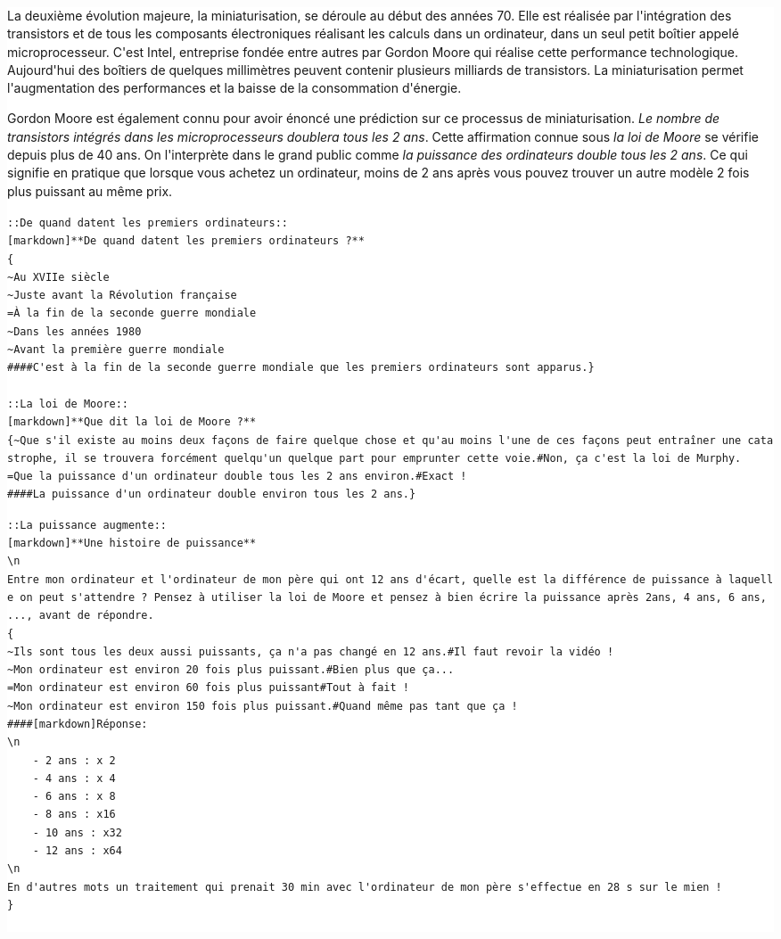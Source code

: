 La deuxième évolution majeure, la miniaturisation, se déroule au début
des années 70. Elle est réalisée par l'intégration des transistors et
de tous les composants électroniques réalisant les calculs dans un
ordinateur, dans un seul petit boîtier appelé microprocesseur. C'est
Intel, entreprise fondée entre autres par Gordon Moore qui réalise
cette performance technologique. Aujourd'hui des boîtiers de quelques
millimètres peuvent contenir plusieurs milliards de transistors. La
miniaturisation permet l'augmentation des performances et la baisse de
la consommation d'énergie.

Gordon Moore est également connu pour avoir énoncé une prédiction sur
ce processus de miniaturisation. *Le nombre de transistors intégrés
dans les microprocesseurs doublera tous les 2 ans*. Cette affirmation
connue sous *la loi de Moore* se vérifie depuis plus de 40 ans. On
l'interprète dans le grand public comme *la puissance des ordinateurs
double tous les 2 ans*. Ce qui signifie en pratique que lorsque vous achetez un ordinateur,
moins de 2 ans après vous pouvez trouver un autre modèle 2 fois plus
puissant au même prix.

```Comprehension
::De quand datent les premiers ordinateurs::
[markdown]**De quand datent les premiers ordinateurs ?**
{
~Au XVIIe siècle
~Juste avant la Révolution française
=À la fin de la seconde guerre mondiale
~Dans les années 1980
~Avant la première guerre mondiale
####C'est à la fin de la seconde guerre mondiale que les premiers ordinateurs sont apparus.}

::La loi de Moore::
[markdown]**Que dit la loi de Moore ?**
{~Que s'il existe au moins deux façons de faire quelque chose et qu'au moins l'une de ces façons peut entraîner une catastrophe, il se trouvera forcément quelqu'un quelque part pour emprunter cette voie.#Non, ça c'est la loi de Murphy.
=Que la puissance d'un ordinateur double tous les 2 ans environ.#Exact !
####La puissance d'un ordinateur double environ tous les 2 ans.}
```

```Activité
::La puissance augmente::
[markdown]**Une histoire de puissance**
\n
Entre mon ordinateur et l'ordinateur de mon père qui ont 12 ans d'écart, quelle est la différence de puissance à laquelle on peut s'attendre ? Pensez à utiliser la loi de Moore et pensez à bien écrire la puissance après 2ans, 4 ans, 6 ans, ..., avant de répondre.
{
~Ils sont tous les deux aussi puissants, ça n'a pas changé en 12 ans.#Il faut revoir la vidéo !
~Mon ordinateur est environ 20 fois plus puissant.#Bien plus que ça...
=Mon ordinateur est environ 60 fois plus puissant#Tout à fait !
~Mon ordinateur est environ 150 fois plus puissant.#Quand même pas tant que ça !
####[markdown]Réponse:
\n
	- 2 ans : x 2
	- 4 ans : x 4
	- 6 ans : x 8
	- 8 ans : x16
	- 10 ans : x32
	- 12 ans : x64
\n
En d'autres mots un traitement qui prenait 30 min avec l'ordinateur de mon père s'effectue en 28 s sur le mien !
}


```